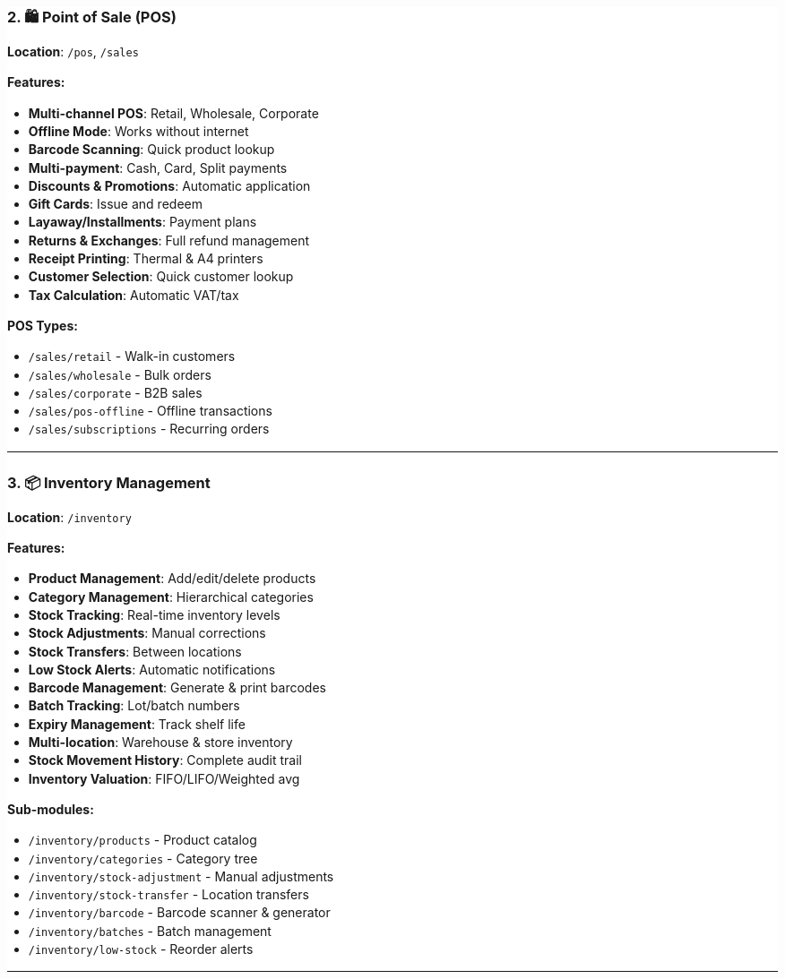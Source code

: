 
### 2. 🛍️ Point of Sale (POS)
**Location**: `/pos`, `/sales`

**Features:**
- **Multi-channel POS**: Retail, Wholesale, Corporate
- **Offline Mode**: Works without internet
- **Barcode Scanning**: Quick product lookup
- **Multi-payment**: Cash, Card, Split payments
- **Discounts & Promotions**: Automatic application
- **Gift Cards**: Issue and redeem
- **Layaway/Installments**: Payment plans
- **Returns & Exchanges**: Full refund management
- **Receipt Printing**: Thermal & A4 printers
- **Customer Selection**: Quick customer lookup
- **Tax Calculation**: Automatic VAT/tax

**POS Types:**
- `/sales/retail` - Walk-in customers
- `/sales/wholesale` - Bulk orders
- `/sales/corporate` - B2B sales
- `/sales/pos-offline` - Offline transactions
- `/sales/subscriptions` - Recurring orders

---

### 3. 📦 Inventory Management
**Location**: `/inventory`

**Features:**
- **Product Management**: Add/edit/delete products
- **Category Management**: Hierarchical categories
- **Stock Tracking**: Real-time inventory levels
- **Stock Adjustments**: Manual corrections
- **Stock Transfers**: Between locations
- **Low Stock Alerts**: Automatic notifications
- **Barcode Management**: Generate & print barcodes
- **Batch Tracking**: Lot/batch numbers
- **Expiry Management**: Track shelf life
- **Multi-location**: Warehouse & store inventory
- **Stock Movement History**: Complete audit trail
- **Inventory Valuation**: FIFO/LIFO/Weighted avg

**Sub-modules:**
- `/inventory/products` - Product catalog
- `/inventory/categories` - Category tree
- `/inventory/stock-adjustment` - Manual adjustments
- `/inventory/stock-transfer` - Location transfers
- `/inventory/barcode` - Barcode scanner & generator
- `/inventory/batches` - Batch management
- `/inventory/low-stock` - Reorder alerts

---
